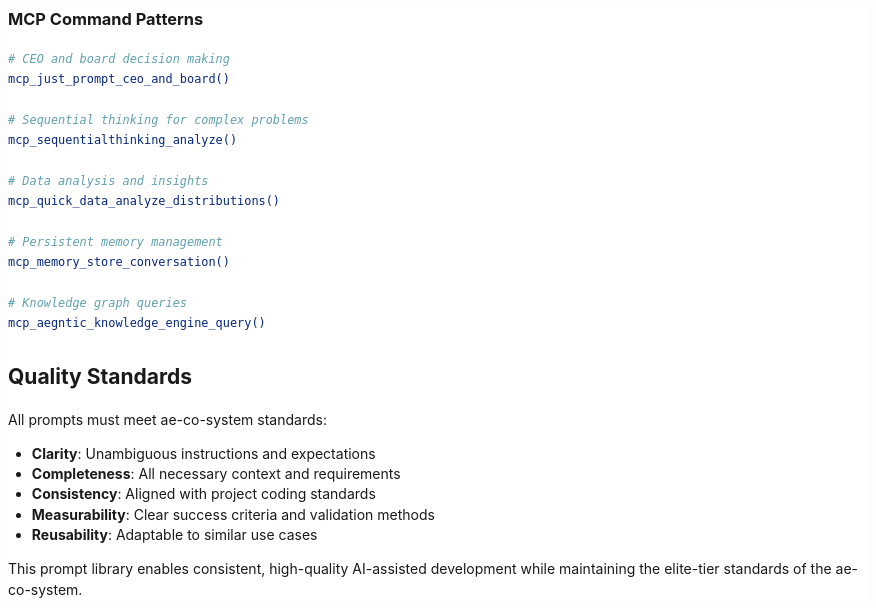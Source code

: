 ### MCP Command Patterns
```bash
# CEO and board decision making
mcp_just_prompt_ceo_and_board()

# Sequential thinking for complex problems
mcp_sequentialthinking_analyze()

# Data analysis and insights
mcp_quick_data_analyze_distributions()

# Persistent memory management
mcp_memory_store_conversation()

# Knowledge graph queries
mcp_aegntic_knowledge_engine_query()
```

## Quality Standards

All prompts must meet ae-co-system standards:
- **Clarity**: Unambiguous instructions and expectations
- **Completeness**: All necessary context and requirements
- **Consistency**: Aligned with project coding standards
- **Measurability**: Clear success criteria and validation methods
- **Reusability**: Adaptable to similar use cases

This prompt library enables consistent, high-quality AI-assisted development while maintaining the elite-tier standards of the ae-co-system.